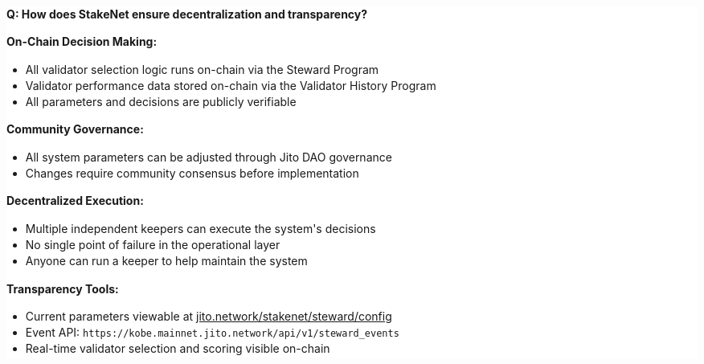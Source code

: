 **Q: How does StakeNet ensure decentralization and transparency?**

**On-Chain Decision Making:**
- All validator selection logic runs on-chain via the Steward Program
- Validator performance data stored on-chain via the Validator History Program
- All parameters and decisions are publicly verifiable

**Community Governance:**
- All system parameters can be adjusted through Jito DAO governance
- Changes require community consensus before implementation

**Decentralized Execution:**
- Multiple independent keepers can execute the system's decisions
- No single point of failure in the operational layer
- Anyone can run a keeper to help maintain the system

**Transparency Tools:**
- Current parameters viewable at [jito.network/stakenet/steward/config](https://www.jito.network/stakenet/steward/config)
- Event API: `https://kobe.mainnet.jito.network/api/v1/steward_events`
- Real-time validator selection and scoring visible on-chain



